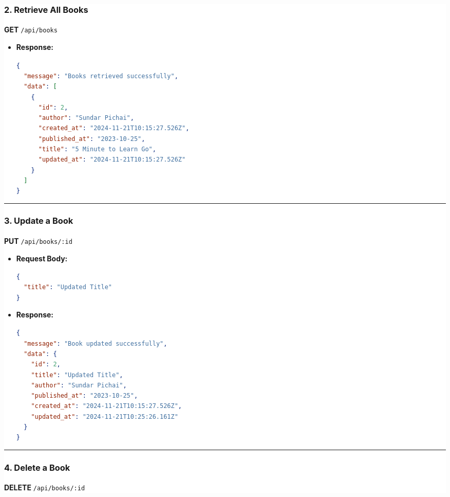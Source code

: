 
### 2. **Retrieve All Books**
   **GET** `/api/books`

   - **Response:**
     ```json
     {
       "message": "Books retrieved successfully",
       "data": [
         {
           "id": 2,
           "author": "Sundar Pichai",
           "created_at": "2024-11-21T10:15:27.526Z",
           "published_at": "2023-10-25",
           "title": "5 Minute to Learn Go",
           "updated_at": "2024-11-21T10:15:27.526Z"
         }
       ]
     }
     ```

---

### 3. **Update a Book**
   **PUT** `/api/books/:id`

   - **Request Body:**
     ```json
     {
       "title": "Updated Title"
     }
     ```

   - **Response:**
     ```json
     {
       "message": "Book updated successfully",
       "data": {
         "id": 2,
         "title": "Updated Title",
         "author": "Sundar Pichai",
         "published_at": "2023-10-25",
         "created_at": "2024-11-21T10:15:27.526Z",
         "updated_at": "2024-11-21T10:25:26.161Z"
       }
     }
     ```

---

### 4. **Delete a Book**
   **DELETE** `/api/books/:id`
